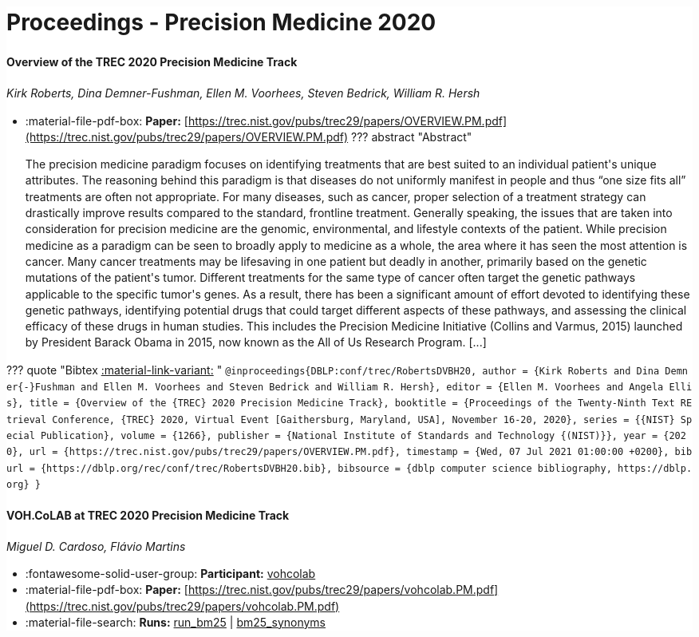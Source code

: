 # Proceedings - Precision Medicine 2020 

#### Overview of the TREC 2020 Precision Medicine Track

_Kirk Roberts, Dina Demner-Fushman, Ellen M. Voorhees, Steven Bedrick, William R. Hersh_

- :material-file-pdf-box: **Paper:** [https://trec.nist.gov/pubs/trec29/papers/OVERVIEW.PM.pdf](https://trec.nist.gov/pubs/trec29/papers/OVERVIEW.PM.pdf)
??? abstract "Abstract"
	
	The precision medicine paradigm focuses on identifying treatments that are best suited to an individual patient's unique attributes. The reasoning behind this paradigm is that diseases do not uniformly manifest in people and thus “one size fits all” treatments are often not appropriate. For many diseases, such as cancer, proper selection of a treatment strategy can drastically improve results compared to the standard, frontline treatment. Generally speaking, the issues that are taken into consideration for precision medicine are the genomic, environmental, and lifestyle contexts of the patient. While precision medicine as a paradigm can be seen to broadly apply to medicine as a whole, the area where it has seen the most attention is cancer. Many cancer treatments may be lifesaving in one patient but deadly in another, primarily based on the genetic mutations of the patient's tumor. Different treatments for the same type of cancer often target the genetic pathways applicable to the specific tumor's genes. As a result, there has been a significant amount of effort devoted to identifying these genetic pathways, identifying potential drugs that could target different aspects of these pathways, and assessing the clinical efficacy of these drugs in human studies. This includes the Precision Medicine Initiative (Collins and Varmus, 2015) launched by President Barack Obama in 2015, now known as the All of Us Research Program. [...]
	

??? quote "Bibtex [:material-link-variant:](https://dblp.org/rec/conf/trec/RobertsDVBH20.bib) "
	```
	@inproceedings{DBLP:conf/trec/RobertsDVBH20,
		author = {Kirk Roberts and Dina Demner{-}Fushman and Ellen M. Voorhees and Steven Bedrick and William R. Hersh},
		editor = {Ellen M. Voorhees and Angela Ellis},
		title = {Overview of the {TREC} 2020 Precision Medicine Track},
		booktitle = {Proceedings of the Twenty-Ninth Text REtrieval Conference, {TREC} 2020, Virtual Event [Gaithersburg, Maryland, USA], November 16-20, 2020},
		series = {{NIST} Special Publication},
		volume = {1266},
		publisher = {National Institute of Standards and Technology {(NIST)}},
		year = {2020},
		url = {https://trec.nist.gov/pubs/trec29/papers/OVERVIEW.PM.pdf},
		timestamp = {Wed, 07 Jul 2021 01:00:00 +0200},
		biburl = {https://dblp.org/rec/conf/trec/RobertsDVBH20.bib},
		bibsource = {dblp computer science bibliography, https://dblp.org}
	}
	```

#### VOH.CoLAB at TREC 2020 Precision Medicine Track

_Miguel D. Cardoso, Flávio Martins_

- :fontawesome-solid-user-group: **Participant:** [vohcolab](./participants.md#vohcolab)
- :material-file-pdf-box: **Paper:** [https://trec.nist.gov/pubs/trec29/papers/vohcolab.PM.pdf](https://trec.nist.gov/pubs/trec29/papers/vohcolab.PM.pdf)
- :material-file-search: **Runs:** [run_bm25](./runs.md#run_bm25) | [bm25_synonyms](./runs.md#bm25_synonyms)
